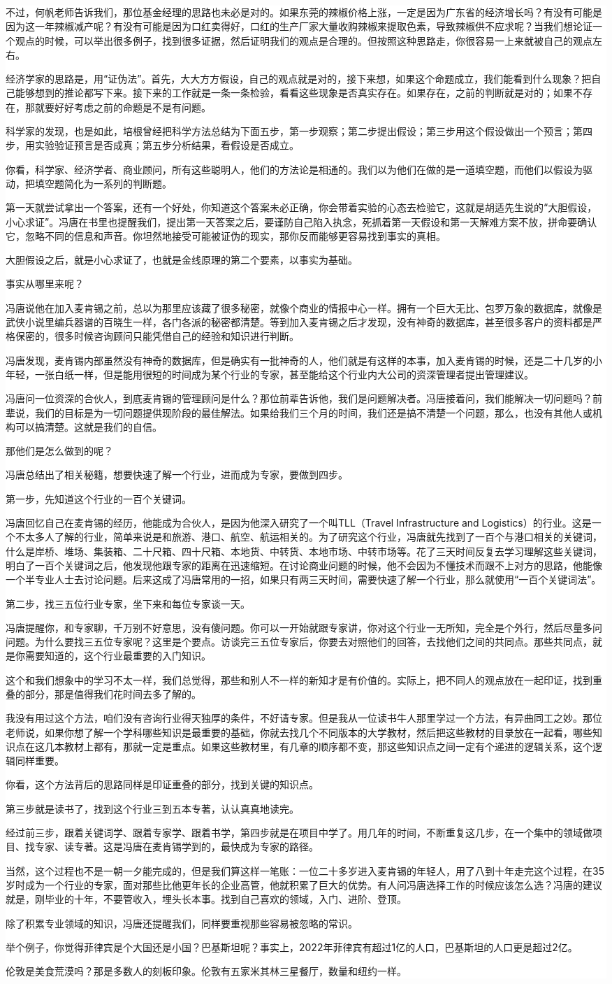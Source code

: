 不过，何帆老师告诉我们，那位基金经理的思路也未必是对的。如果东莞的辣椒价格上涨，一定是因为广东省的经济增长吗？有没有可能是因为这一年辣椒减产呢？有没有可能是因为口红卖得好，口红的生产厂家大量收购辣椒来提取色素，导致辣椒供不应求呢？当我们想论证一个观点的时候，可以举出很多例子，找到很多证据，然后证明我们的观点是合理的。但按照这种思路走，你很容易一上来就被自己的观点左右。

经济学家的思路是，用“证伪法”。首先，大大方方假设，自己的观点就是对的，接下来想，如果这个命题成立，我们能看到什么现象？把自己能够想到的推论都写下来。接下来的工作就是一条一条检验，看看这些现象是否真实存在。如果存在，之前的判断就是对的；如果不存在，那就要好好考虑之前的命题是不是有问题。

科学家的发现，也是如此，培根曾经把科学方法总结为下面五步，第一步观察；第二步提出假设；第三步用这个假设做出一个预言；第四步，用实验验证预言是否成真；第五步分析结果，看假设是否成立。

你看，科学家、经济学者、商业顾问，所有这些聪明人，他们的方法论是相通的。我们以为他们在做的是一道填空题，而他们以假设为驱动，把填空题简化为一系列的判断题。

第一天就尝试拿出一个答案，还有一个好处，你知道这个答案未必正确，你会带着实验的心态去检验它，这就是胡适先生说的“大胆假设，小心求证”。冯唐在书里也提醒我们，提出第一天答案之后，要谨防自己陷入执念，死抓着第一天假设和第一天解难方案不放，拼命要确认它，忽略不同的信息和声音。你坦然地接受可能被证伪的现实，那你反而能够更容易找到事实的真相。

大胆假设之后，就是小心求证了，也就是金线原理的第二个要素，以事实为基础。

事实从哪里来呢？

冯唐说他在加入麦肯锡之前，总以为那里应该藏了很多秘密，就像个商业的情报中心一样。拥有一个巨大无比、包罗万象的数据库，就像是武侠小说里编兵器谱的百晓生一样，各门各派的秘密都清楚。等到加入麦肯锡之后才发现，没有神奇的数据库，甚至很多客户的资料都是严格保密的，很多时候咨询顾问只能凭借自己的经验和知识进行判断。

冯唐发现，麦肯锡内部虽然没有神奇的数据库，但是确实有一批神奇的人，他们就是有这样的本事，加入麦肯锡的时候，还是二十几岁的小年轻，一张白纸一样，但是能用很短的时间成为某个行业的专家，甚至能给这个行业内大公司的资深管理者提出管理建议。

冯唐问一位资深的合伙人，到底麦肯锡的管理顾问是什么？那位前辈告诉他，我们是问题解决者。冯唐接着问，我们能解决一切问题吗？前辈说，我们的目标是为一切问题提供现阶段的最佳解法。如果给我们三个月的时间，我们还是搞不清楚一个问题，那么，也没有其他人或机构可以搞清楚。这就是我们的自信。

那他们是怎么做到的呢？

冯唐总结出了相关秘籍，想要快速了解一个行业，进而成为专家，要做到四步。

第一步，先知道这个行业的一百个关键词。

冯唐回忆自己在麦肯锡的经历，他能成为合伙人，是因为他深入研究了一个叫TLL（Travel Infrastructure and Logistics）的行业。这是一个不太多人了解的行业，简单来说是和旅游、港口、航空、航运相关的。为了研究这个行业，冯唐就先找到了一百个与港口相关的关键词，什么是岸桥、堆场、集装箱、二十尺箱、四十尺箱、本地货、中转货、本地市场、中转市场等。花了三天时间反复去学习理解这些关键词，明白了一百个关键词之后，他发现他跟专家的距离在迅速缩短。在讨论商业问题的时候，他不会因为不懂技术而跟不上对方的思路，他能像一个半专业人士去讨论问题。后来这成了冯唐常用的一招，如果只有两三天时间，需要快速了解一个行业，那么就使用“一百个关键词法”。

第二步，找三五位行业专家，坐下来和每位专家谈一天。

冯唐提醒你，和专家聊，千万别不好意思，没有傻问题。你可以一开始就跟专家讲，你对这个行业一无所知，完全是个外行，然后尽量多问问题。为什么要找三五位专家呢？这里是个要点。访谈完三五位专家后，你要去对照他们的回答，去找他们之间的共同点。那些共同点，就是你需要知道的，这个行业最重要的入门知识。

这个和我们想象中的学习不太一样，我们总觉得，那些和别人不一样的新知才是有价值的。实际上，把不同人的观点放在一起印证，找到重叠的部分，那是值得我们花时间去多了解的。

我没有用过这个方法，咱们没有咨询行业得天独厚的条件，不好请专家。但是我从一位读书牛人那里学过一个方法，有异曲同工之妙。那位老师说，如果你想了解一个学科哪些知识是最重要的基础，你就去找几个不同版本的大学教材，然后把这些教材的目录放在一起看，哪些知识点在这几本教材上都有，那就一定是重点。如果这些教材里，有几章的顺序都不变，那这些知识点之间一定有个递进的逻辑关系，这个逻辑同样重要。

你看，这个方法背后的思路同样是印证重叠的部分，找到关键的知识点。

第三步就是读书了，找到这个行业三到五本专著，认认真真地读完。

经过前三步，跟着关键词学、跟着专家学、跟着书学，第四步就是在项目中学了。用几年的时间，不断重复这几步，在一个集中的领域做项目、找专家、读专著。这是冯唐在麦肯锡学到的，最快成为专家的路径。

当然，这个过程也不是一朝一夕能完成的，但是我们算这样一笔账：一位二十多岁进入麦肯锡的年轻人，用了八到十年走完这个过程，在35岁时成为一个行业的专家，面对那些比他更年长的企业高管，他就积累了巨大的优势。有人问冯唐选择工作的时候应该怎么选？冯唐的建议就是，刚毕业的十年，不要管收入，埋头长本事。找到自己喜欢的领域，入门、进阶、登顶。

除了积累专业领域的知识，冯唐还提醒我们，同样要重视那些容易被忽略的常识。

举个例子，你觉得菲律宾是个大国还是小国？巴基斯坦呢？事实上，2022年菲律宾有超过1亿的人口，巴基斯坦的人口更是超过2亿。

伦敦是美食荒漠吗？那是多数人的刻板印象。伦敦有五家米其林三星餐厅，数量和纽约一样。
